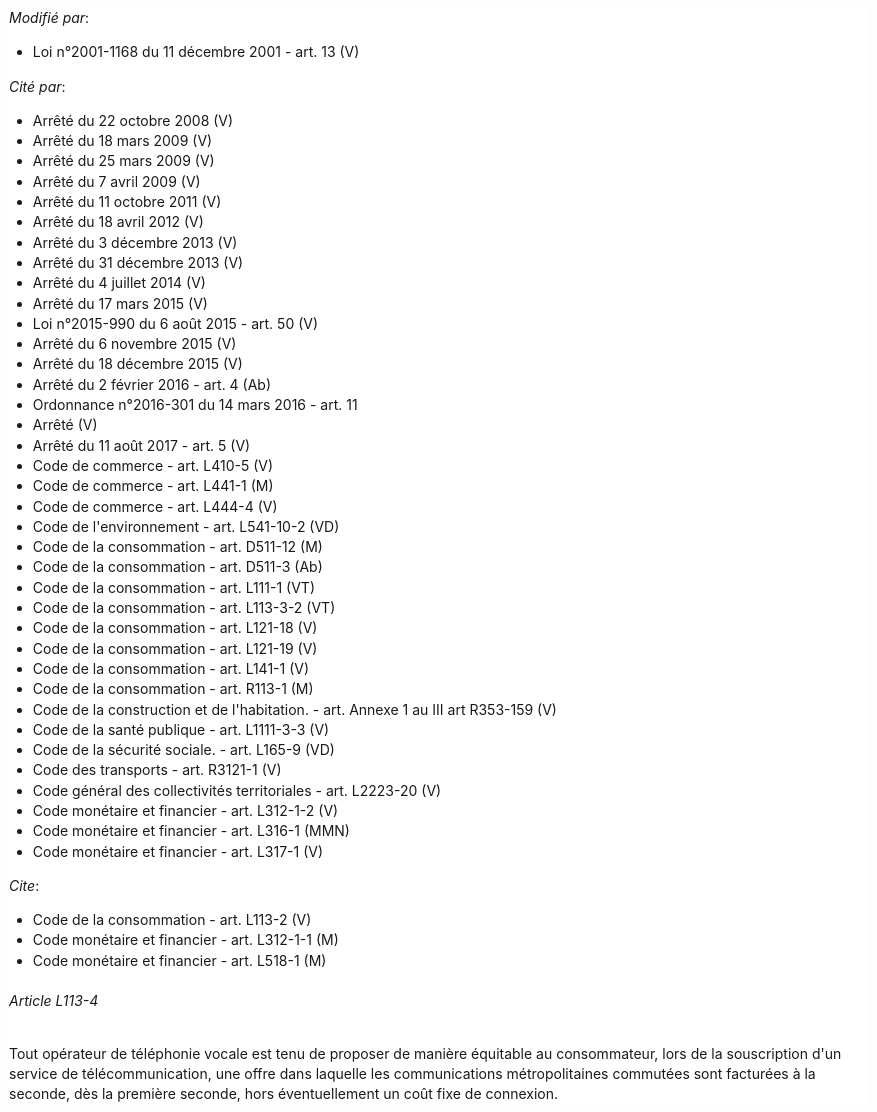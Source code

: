 _Modifié par_:

  - Loi n°2001-1168 du 11 décembre 2001 - art. 13 (V)

_Cité par_:

  - Arrêté du 22 octobre 2008 (V)
  - Arrêté du 18 mars 2009 (V)
  - Arrêté du 25 mars 2009 (V)
  - Arrêté du 7 avril 2009 (V)
  - Arrêté du 11 octobre 2011 (V)
  - Arrêté du 18 avril 2012 (V)
  - Arrêté du 3 décembre 2013 (V)
  - Arrêté du 31 décembre 2013 (V)
  - Arrêté du 4 juillet 2014 (V)
  - Arrêté du 17 mars 2015 (V)
  - Loi n°2015-990 du 6 août 2015 - art. 50 (V)
  - Arrêté du 6 novembre 2015 (V)
  - Arrêté du 18 décembre 2015 (V)
  - Arrêté du 2 février 2016 - art. 4 (Ab)
  - Ordonnance n°2016-301 du 14 mars 2016 - art. 11
  - Arrêté (V)
  - Arrêté du 11 août 2017 - art. 5 (V)
  - Code de commerce - art. L410-5 (V)
  - Code de commerce - art. L441-1 (M)
  - Code de commerce - art. L444-4 (V)
  - Code de l'environnement - art. L541-10-2 (VD)
  - Code de la consommation - art. D511-12 (M)
  - Code de la consommation - art. D511-3 (Ab)
  - Code de la consommation - art. L111-1 (VT)
  - Code de la consommation - art. L113-3-2 (VT)
  - Code de la consommation - art. L121-18 (V)
  - Code de la consommation - art. L121-19 (V)
  - Code de la consommation - art. L141-1 (V)
  - Code de la consommation - art. R113-1 (M)
  - Code de la construction et de l'habitation. - art. Annexe 1 au III art R353-159 (V)
  - Code de la santé publique - art. L1111-3-3 (V)
  - Code de la sécurité sociale. - art. L165-9 (VD)
  - Code des transports - art. R3121-1 (V)
  - Code général des collectivités territoriales - art. L2223-20 (V)
  - Code monétaire et financier - art. L312-1-2 (V)
  - Code monétaire et financier - art. L316-1 (MMN)
  - Code monétaire et financier - art. L317-1 (V)

_Cite_:

  - Code de la consommation - art. L113-2 (V)
  - Code monétaire et financier - art. L312-1-1 (M)
  - Code monétaire et financier - art. L518-1 (M)


###### Article L113-4

Tout opérateur de téléphonie vocale est tenu de proposer de manière équitable au consommateur, lors de la souscription d'un
service de télécommunication, une offre dans laquelle les communications métropolitaines commutées sont facturées à la
seconde, dès la première seconde, hors éventuellement un coût fixe de connexion.
